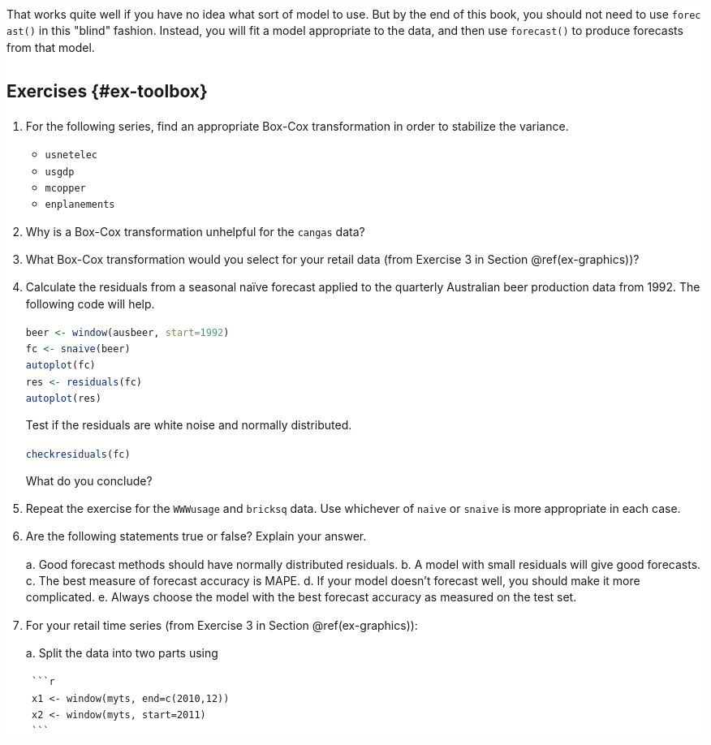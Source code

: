 That works quite well if you have no idea what sort of model to use. But by the end of this book, you should not need to use `forecast()` in this "blind" fashion. Instead, you will fit a model appropriate to the data, and then use `forecast()` to produce forecasts from that model.

## Exercises {#ex-toolbox}

1. For the following series, find an appropriate Box-Cox transformation in order to stabilize the variance.

    * `usnetelec`
    * `usgdp`
    * `mcopper`
    * `enplanements`

2. Why is a Box-Cox transformation unhelpful for the `cangas` data?

3. What Box-Cox transformation would you select for your retail data (from Exercise 3 in Section \@ref(ex-graphics))?

4. Calculate the residuals from a seasonal naïve forecast applied to the quarterly Australian beer production data from 1992. The following code will help.

    ```r
    beer <- window(ausbeer, start=1992)
    fc <- snaive(beer)
    autoplot(fc)
    res <- residuals(fc)
    autoplot(res)
    ```

    Test if the residuals are white noise and normally distributed.

    ```r
    checkresiduals(fc)
    ```

    What do you conclude?

5. Repeat the exercise for the `WWWusage` and `bricksq` data. Use whichever of `naive` or `snaive` is more appropriate in each case.

6. Are the following statements true or false? Explain your answer.

    a. Good forecast methods should have normally distributed residuals.
    b. A model with small residuals will give good forecasts.
    c. The best measure of forecast accuracy is MAPE.
    d. If your model doesn’t forecast well, you should make it more complicated.
    e. Always choose the model with the best forecast accuracy as measured on the test set.

7. For your retail time series (from Exercise 3 in Section \@ref(ex-graphics)):

    a. Split the data into two parts using

        ```r
        x1 <- window(myts, end=c(2010,12))
        x2 <- window(myts, start=2011)
        ```

